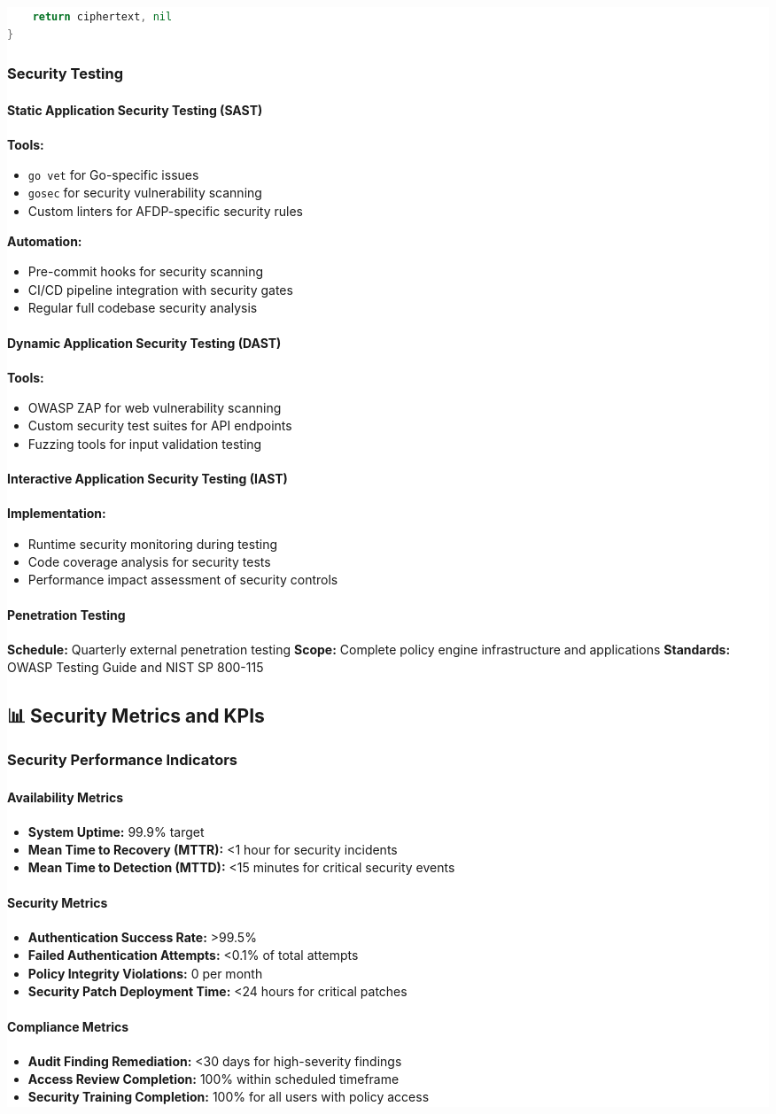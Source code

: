 ```go
    return ciphertext, nil
}
```

### Security Testing

#### Static Application Security Testing (SAST)
**Tools:** 
- `go vet` for Go-specific issues
- `gosec` for security vulnerability scanning
- Custom linters for AFDP-specific security rules

**Automation:**
- Pre-commit hooks for security scanning
- CI/CD pipeline integration with security gates
- Regular full codebase security analysis

#### Dynamic Application Security Testing (DAST)
**Tools:**
- OWASP ZAP for web vulnerability scanning
- Custom security test suites for API endpoints
- Fuzzing tools for input validation testing

#### Interactive Application Security Testing (IAST)
**Implementation:**
- Runtime security monitoring during testing
- Code coverage analysis for security tests
- Performance impact assessment of security controls

#### Penetration Testing
**Schedule:** Quarterly external penetration testing
**Scope:** Complete policy engine infrastructure and applications
**Standards:** OWASP Testing Guide and NIST SP 800-115

## 📊 Security Metrics and KPIs

### Security Performance Indicators

#### Availability Metrics
- **System Uptime:** 99.9% target
- **Mean Time to Recovery (MTTR):** <1 hour for security incidents
- **Mean Time to Detection (MTTD):** <15 minutes for critical security events

#### Security Metrics
- **Authentication Success Rate:** >99.5%
- **Failed Authentication Attempts:** <0.1% of total attempts
- **Policy Integrity Violations:** 0 per month
- **Security Patch Deployment Time:** <24 hours for critical patches

#### Compliance Metrics
- **Audit Finding Remediation:** <30 days for high-severity findings
- **Access Review Completion:** 100% within scheduled timeframe
- **Security Training Completion:** 100% for all users with policy access
